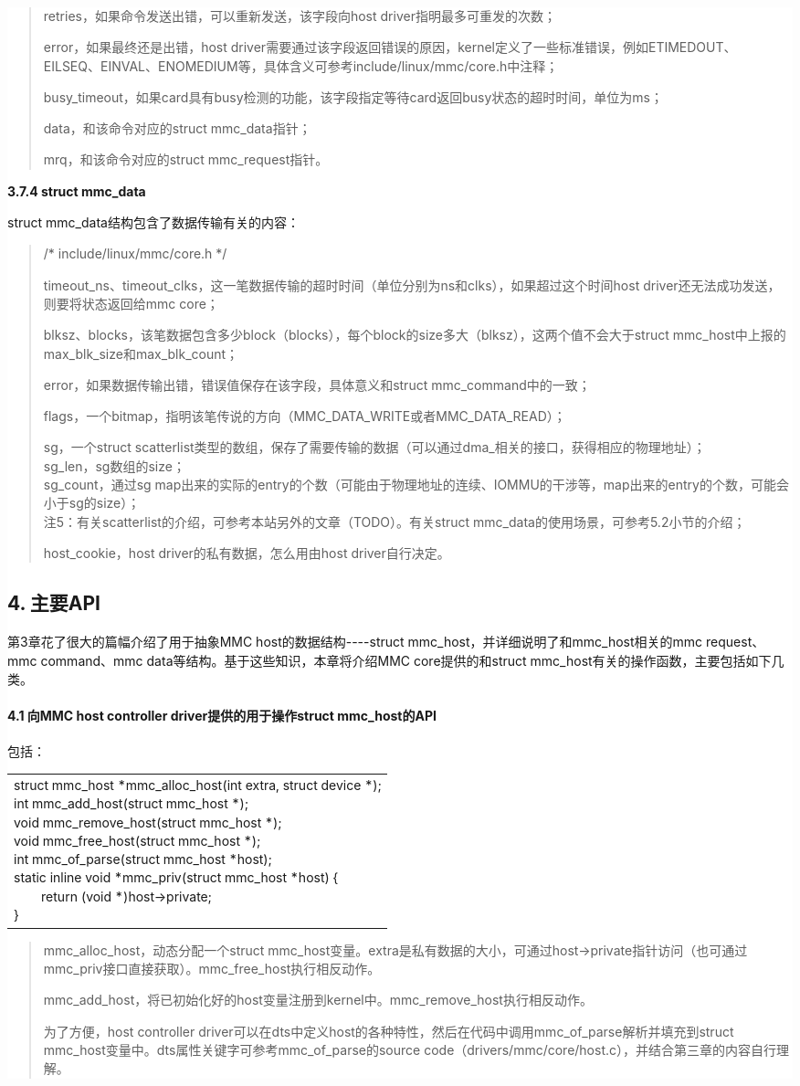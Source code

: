 > retries，如果命令发送出错，可以重新发送，该字段向host driver指明最多可重发的次数；
> 
> error，如果最终还是出错，host driver需要通过该字段返回错误的原因，kernel定义了一些标准错误，例如ETIMEDOUT、EILSEQ、EINVAL、ENOMEDIUM等，具体含义可参考include/linux/mmc/core.h中注释；
> 
> busy_timeout，如果card具有busy检测的功能，该字段指定等待card返回busy状态的超时时间，单位为ms；
> 
> data，和该命令对应的struct mmc_data指针；
> 
> mrq，和该命令对应的struct mmc_request指针。

**3.7.4 struct mmc_data**

struct mmc_data结构包含了数据传输有关的内容：

> /* include/linux/mmc/core.h */
> 
> timeout_ns、timeout_clks，这一笔数据传输的超时时间（单位分别为ns和clks），如果超过这个时间host driver还无法成功发送，则要将状态返回给mmc core；
> 
> blksz、blocks，该笔数据包含多少block（blocks），每个block的size多大（blksz），这两个值不会大于struct mmc_host中上报的max_blk_size和max_blk_count；
> 
> error，如果数据传输出错，错误值保存在该字段，具体意义和struct mmc_command中的一致；
> 
> flags，一个bitmap，指明该笔传说的方向（MMC_DATA_WRITE或者MMC_DATA_READ）；
> 
> sg，一个struct scatterlist类型的数组，保存了需要传输的数据（可以通过dma_相关的接口，获得相应的物理地址）；  
> sg_len，sg数组的size；  
> sg_count，通过sg map出来的实际的entry的个数（可能由于物理地址的连续、IOMMU的干涉等，map出来的entry的个数，可能会小于sg的size）；  
> 注5：有关scatterlist的介绍，可参考本站另外的文章（TODO）。有关struct mmc_data的使用场景，可参考5.2小节的介绍；
> 
> host_cookie，host driver的私有数据，怎么用由host driver自行决定。

## 4. 主要API

第3章花了很大的篇幅介绍了用于抽象MMC host的数据结构----struct mmc_host，并详细说明了和mmc_host相关的mmc request、mmc command、mmc data等结构。基于这些知识，本章将介绍MMC core提供的和struct mmc_host有关的操作函数，主要包括如下几类。

#### 4.1 向MMC host controller driver提供的用于操作struct mmc_host的API

包括：

|   |
|---|
|struct mmc_host *mmc_alloc_host(int extra, struct device *);  <br>int mmc_add_host(struct mmc_host *);  <br>void mmc_remove_host(struct mmc_host *);  <br>void mmc_free_host(struct mmc_host *);  <br>int mmc_of_parse(struct mmc_host *host);  <br>static inline void *mmc_priv(struct mmc_host *host) {  <br>        return (void *)host->private;  <br>}|

> mmc_alloc_host，动态分配一个struct mmc_host变量。extra是私有数据的大小，可通过host->private指针访问（也可通过mmc_priv接口直接获取）。mmc_free_host执行相反动作。
> 
> mmc_add_host，将已初始化好的host变量注册到kernel中。mmc_remove_host执行相反动作。
> 
> 为了方便，host controller driver可以在dts中定义host的各种特性，然后在代码中调用mmc_of_parse解析并填充到struct mmc_host变量中。dts属性关键字可参考mmc_of_parse的source code（drivers/mmc/core/host.c），并结合第三章的内容自行理解。
